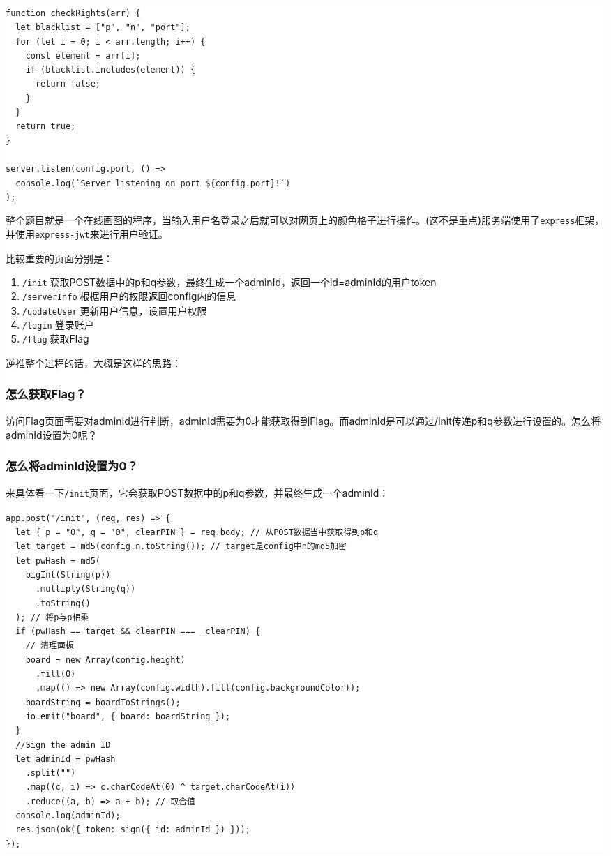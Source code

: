 ```
function checkRights(arr) {
  let blacklist = ["p", "n", "port"];
  for (let i = 0; i < arr.length; i++) {
    const element = arr[i];
    if (blacklist.includes(element)) {
      return false;
    }
  }
  return true;
}

server.listen(config.port, () =>
  console.log(`Server listening on port ${config.port}!`)
);
```

整个题目就是一个在线画图的程序，当输入用户名登录之后就可以对网页上的颜色格子进行操作。(这不是重点)服务端使用了`express`框架，并使用`express-jwt`来进行用户验证。

比较重要的页面分别是：

1. `/init` 获取POST数据中的p和q参数，最终生成一个adminId，返回一个id=adminId的用户token
2. `/serverInfo` 根据用户的权限返回config内的信息
3. `/updateUser` 更新用户信息，设置用户权限
4. `/login` 登录账户
5. `/flag` 获取Flag

逆推整个过程的话，大概是这样的思路：

### 怎么获取Flag？

访问Flag页面需要对adminId进行判断，adminId需要为0才能获取得到Flag。而adminId是可以通过/init传递p和q参数进行设置的。怎么将adminId设置为0呢？

### 怎么将adminId设置为0？

来具体看一下`/init`页面，它会获取POST数据中的p和q参数，并最终生成一个adminId：

```
app.post("/init", (req, res) => {
  let { p = "0", q = "0", clearPIN } = req.body; // 从POST数据当中获取得到p和q
  let target = md5(config.n.toString()); // target是config中n的md5加密
  let pwHash = md5(
    bigInt(String(p))
      .multiply(String(q))
      .toString()
  ); // 将p与p相乘
  if (pwHash == target && clearPIN === _clearPIN) {
    // 清理面板
    board = new Array(config.height)
      .fill(0)
      .map(() => new Array(config.width).fill(config.backgroundColor));
    boardString = boardToStrings();
    io.emit("board", { board: boardString });
  }
  //Sign the admin ID
  let adminId = pwHash
    .split("")
    .map((c, i) => c.charCodeAt(0) ^ target.charCodeAt(i))
    .reduce((a, b) => a + b); // 取合值
  console.log(adminId);
  res.json(ok({ token: sign({ id: adminId }) }));
});
```
